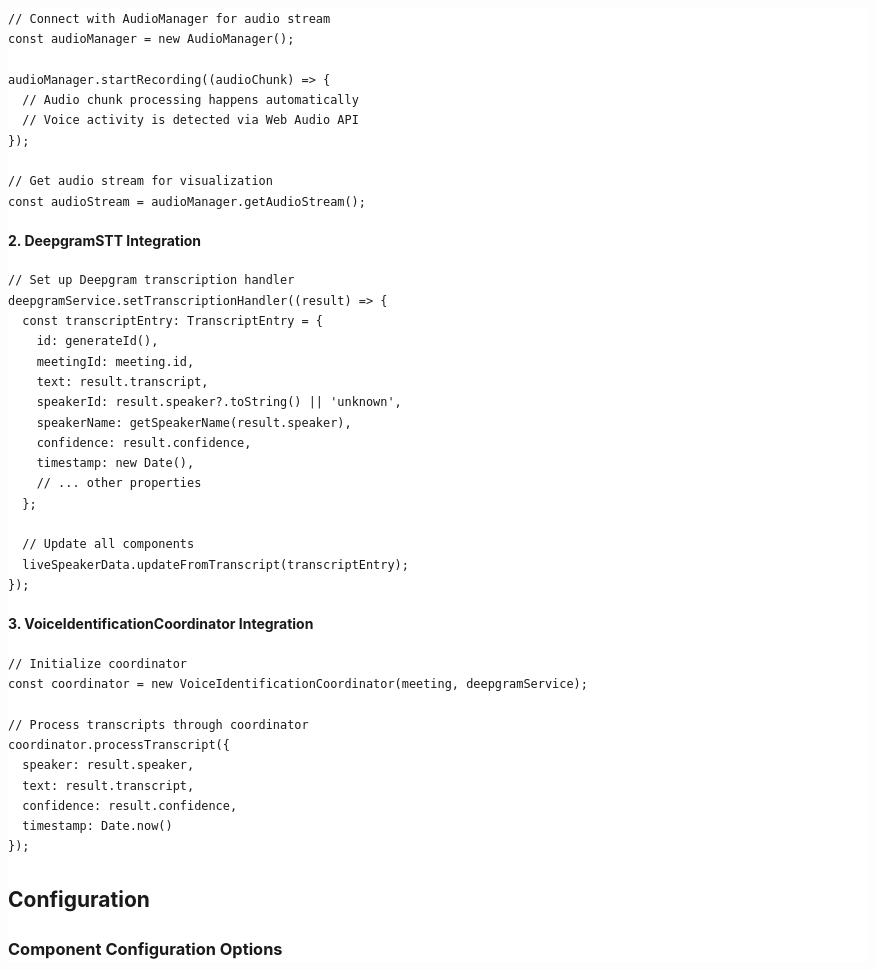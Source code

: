 ```tsx
// Connect with AudioManager for audio stream
const audioManager = new AudioManager();

audioManager.startRecording((audioChunk) => {
  // Audio chunk processing happens automatically
  // Voice activity is detected via Web Audio API
});

// Get audio stream for visualization
const audioStream = audioManager.getAudioStream();
```

#### 2. DeepgramSTT Integration

```tsx
// Set up Deepgram transcription handler
deepgramService.setTranscriptionHandler((result) => {
  const transcriptEntry: TranscriptEntry = {
    id: generateId(),
    meetingId: meeting.id,
    text: result.transcript,
    speakerId: result.speaker?.toString() || 'unknown',
    speakerName: getSpeakerName(result.speaker),
    confidence: result.confidence,
    timestamp: new Date(),
    // ... other properties
  };
  
  // Update all components
  liveSpeakerData.updateFromTranscript(transcriptEntry);
});
```

#### 3. VoiceIdentificationCoordinator Integration

```tsx
// Initialize coordinator
const coordinator = new VoiceIdentificationCoordinator(meeting, deepgramService);

// Process transcripts through coordinator
coordinator.processTranscript({
  speaker: result.speaker,
  text: result.transcript,
  confidence: result.confidence,
  timestamp: Date.now()
});
```

## Configuration

### Component Configuration Options
